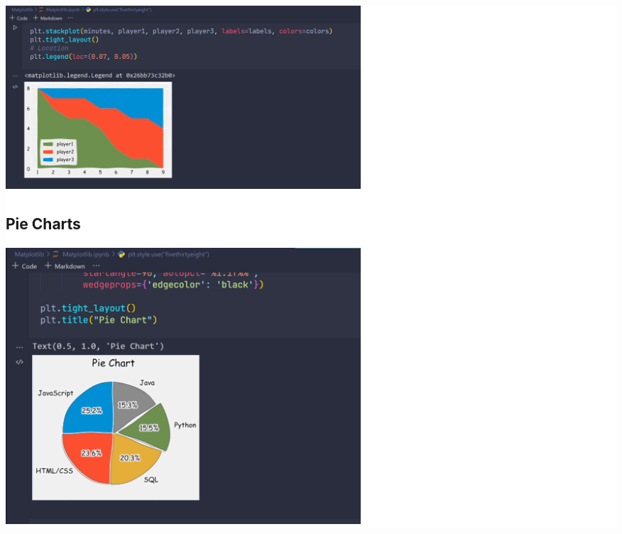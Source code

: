 <img src="images/image3.png" alt="matplotlib3" style="width:500px;"/>

## **Pie Charts**

<img src="images/image4.png" alt="matplotlib4" style="width:500px;"/>
